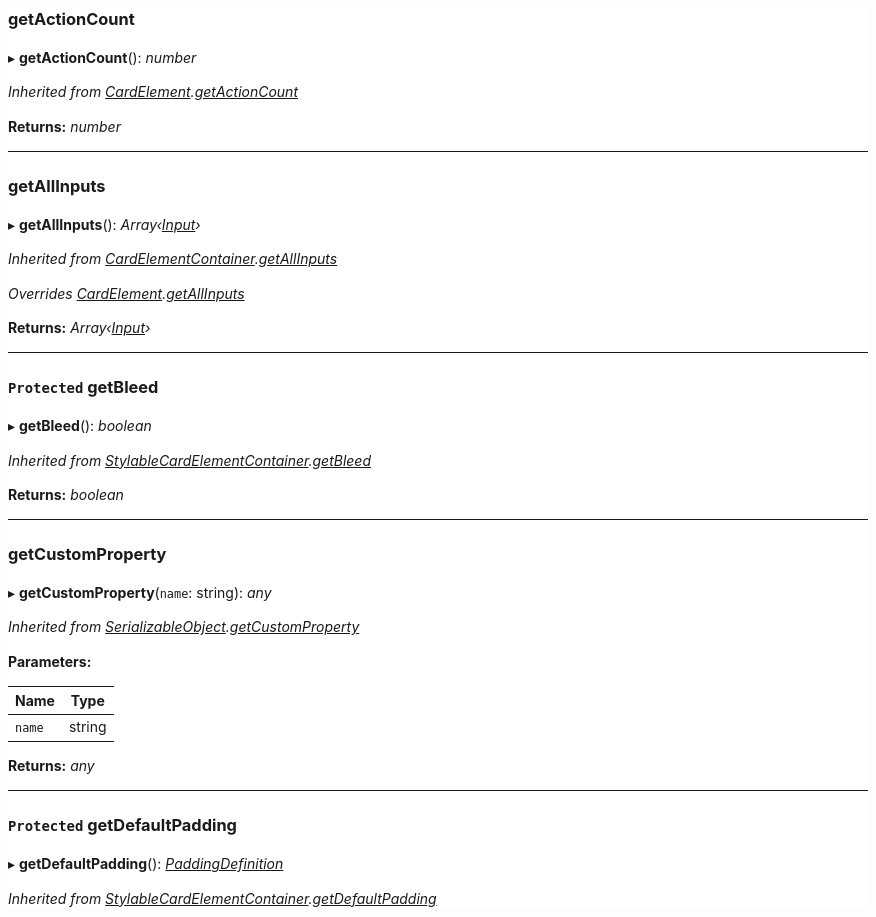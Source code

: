 ###  getActionCount

▸ **getActionCount**(): *number*

*Inherited from [CardElement](_card_elements_.cardelement.md).[getActionCount](_card_elements_.cardelement.md#getactioncount)*

**Returns:** *number*

___

###  getAllInputs

▸ **getAllInputs**(): *Array‹[Input](_card_elements_.input.md)›*

*Inherited from [CardElementContainer](_card_elements_.cardelementcontainer.md).[getAllInputs](_card_elements_.cardelementcontainer.md#getallinputs)*

*Overrides [CardElement](_card_elements_.cardelement.md).[getAllInputs](_card_elements_.cardelement.md#getallinputs)*

**Returns:** *Array‹[Input](_card_elements_.input.md)›*

___

### `Protected` getBleed

▸ **getBleed**(): *boolean*

*Inherited from [StylableCardElementContainer](_card_elements_.stylablecardelementcontainer.md).[getBleed](_card_elements_.stylablecardelementcontainer.md#protected-getbleed)*

**Returns:** *boolean*

___

###  getCustomProperty

▸ **getCustomProperty**(`name`: string): *any*

*Inherited from [SerializableObject](_card_elements_.serializableobject.md).[getCustomProperty](_card_elements_.serializableobject.md#getcustomproperty)*

**Parameters:**

Name | Type |
------ | ------ |
`name` | string |

**Returns:** *any*

___

### `Protected` getDefaultPadding

▸ **getDefaultPadding**(): *[PaddingDefinition](_shared_.paddingdefinition.md)*

*Inherited from [StylableCardElementContainer](_card_elements_.stylablecardelementcontainer.md).[getDefaultPadding](_card_elements_.stylablecardelementcontainer.md#protected-getdefaultpadding)*
